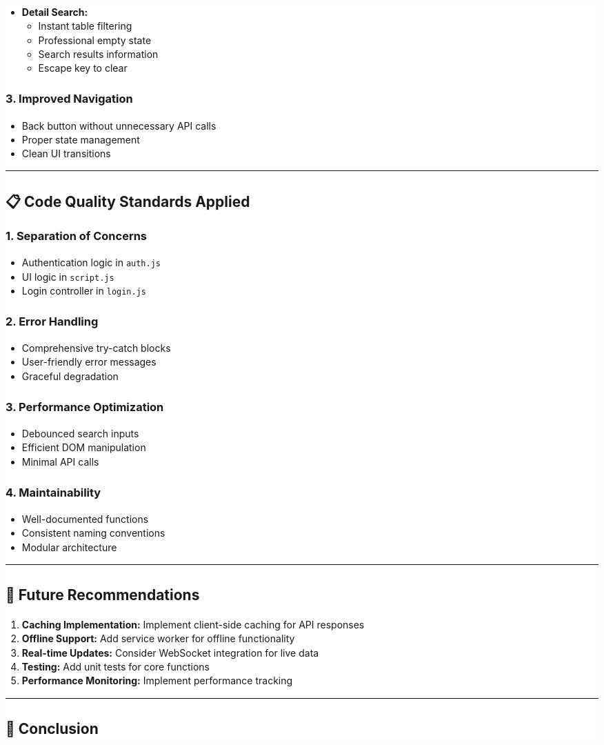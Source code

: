 - **Detail Search:**
  - Instant table filtering
  - Professional empty state
  - Search results information
  - Escape key to clear

### 3. Improved Navigation
- Back button without unnecessary API calls
- Proper state management
- Clean UI transitions

---

## 📋 Code Quality Standards Applied

### 1. **Separation of Concerns**
- Authentication logic in `auth.js`
- UI logic in `script.js`
- Login controller in `login.js`

### 2. **Error Handling**
- Comprehensive try-catch blocks
- User-friendly error messages
- Graceful degradation

### 3. **Performance Optimization**
- Debounced search inputs
- Efficient DOM manipulation
- Minimal API calls

### 4. **Maintainability**
- Well-documented functions
- Consistent naming conventions
- Modular architecture

---

## 🔮 Future Recommendations

1. **Caching Implementation:** Implement client-side caching for API responses
2. **Offline Support:** Add service worker for offline functionality
3. **Real-time Updates:** Consider WebSocket integration for live data
4. **Testing:** Add unit tests for core functions
5. **Performance Monitoring:** Implement performance tracking

---

## 📝 Conclusion
